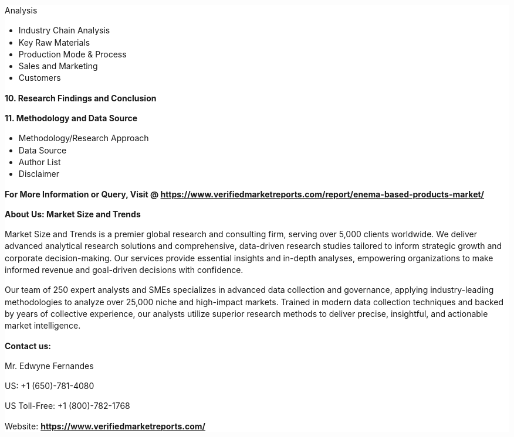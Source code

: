 Analysis</strong></p><ul><li>Industry Chain Analysis</li><li>Key Raw Materials</li><li>Production Mode &amp; Process</li><li>Sales and Marketing</li><li>Customers</li></ul><p><strong>10. Research Findings and Conclusion</strong></p><p><strong>11. Methodology and Data Source</strong></p><ul><li>Methodology/Research Approach</li><li>Data Source</li><li>Author List</li><li>Disclaimer</li></ul></p><p><strong>For More Information or Query, Visit @ <a href="https://www.verifiedmarketreports.com/report/enema-based-products-market/">https://www.verifiedmarketreports.com/report/enema-based-products-market/</a></strong></p><p><strong>About Us: Market Size and Trends</strong></p><p>Market Size and Trends is a premier global research and consulting firm, serving over 5,000 clients worldwide. We deliver advanced analytical research solutions and comprehensive, data-driven research studies tailored to inform strategic growth and corporate decision-making. Our services provide essential insights and in-depth analyses, empowering organizations to make informed revenue and goal-driven decisions with confidence.</p><p>Our team of 250 expert analysts and SMEs specializes in advanced data collection and governance, applying industry-leading methodologies to analyze over 25,000 niche and high-impact markets. Trained in modern data collection techniques and backed by years of collective experience, our analysts utilize superior research methods to deliver precise, insightful, and actionable market intelligence.</p><p><strong>Contact us:</strong></p><p>Mr. Edwyne Fernandes</p><p>US: +1 (650)-781-4080</p><p>US Toll-Free: +1 (800)-782-1768</p><p>Website: <strong><a href="https://www.verifiedmarketreports.com/">https://www.verifiedmarketreports.com/</a></strong></p>
